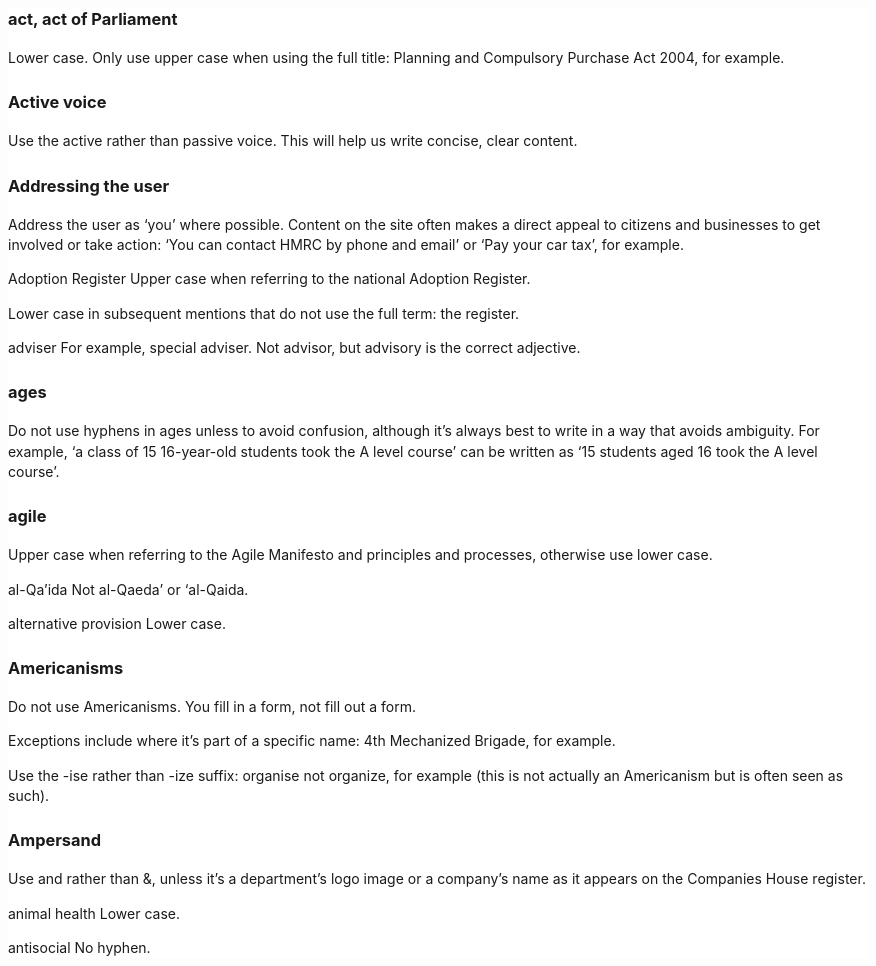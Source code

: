 ### act, act of Parliament
Lower case. Only use upper case when using the full title: Planning and Compulsory Purchase Act 2004, for example.

### Active voice
Use the active rather than passive voice. This will help us write concise, clear content.

### Addressing the user
Address the user as ‘you’ where possible. Content on the site often makes a direct appeal to citizens and businesses to get involved or take action: ‘You can contact HMRC by phone and email’ or ‘Pay your car tax’, for example.

Adoption Register
Upper case when referring to the national Adoption Register.

Lower case in subsequent mentions that do not use the full term: the register.

adviser
For example, special adviser. Not advisor, but advisory is the correct adjective.

### ages
Do not use hyphens in ages unless to avoid confusion, although it’s always best to write in a way that avoids ambiguity. For example, ‘a class of 15 16-year-old students took the A level course’ can be written as ‘15 students aged 16 took the A level course’.

### agile
Upper case when referring to the Agile Manifesto and principles and processes, otherwise use lower case.

al-Qa’ida
Not al-Qaeda’ or ‘al-Qaida.

alternative provision
Lower case.

### Americanisms
Do not use Americanisms. You fill in a form, not fill out a form.

Exceptions include where it’s part of a specific name: 4th Mechanized Brigade, for example.

Use the -ise rather than -ize suffix: organise not organize, for example (this is not actually an Americanism but is often seen as such).

### Ampersand
Use and rather than &, unless it’s a department’s logo image or a company’s name as it appears on the Companies House register.

animal health
Lower case.

antisocial
No hyphen.
